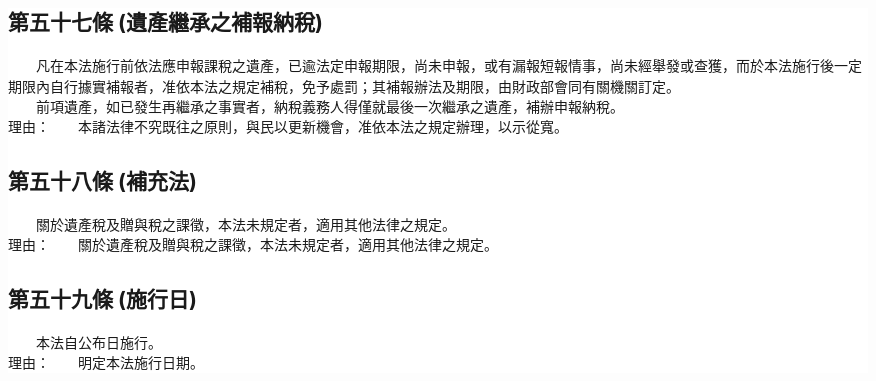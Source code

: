 第五十七條 (遺產繼承之補報納稅)
-------------------------------
　　凡在本法施行前依法應申報課稅之遺產，已逾法定申報期限，尚未申報，或有漏報短報情事，尚未經舉發或查獲，而於本法施行後一定期限內自行據實補報者，准依本法之規定補稅，免予處罰；其補報辦法及期限，由財政部會同有關機關訂定。  
　　前項遺產，如已發生再繼承之事實者，納稅義務人得僅就最後一次繼承之遺產，補辦申報納稅。  
理由：　　本諸法律不究既往之原則，與民以更新機會，准依本法之規定辦理，以示從寬。

第五十八條 (補充法)
-------------------
　　關於遺產稅及贈與稅之課徵，本法未規定者，適用其他法律之規定。  
理由：　　關於遺產稅及贈與稅之課徵，本法未規定者，適用其他法律之規定。

第五十九條 (施行日)
-------------------
　　本法自公布日施行。  
理由：　　明定本法施行日期。